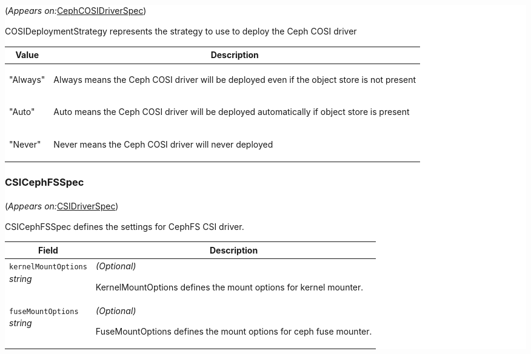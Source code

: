 <p>
(<em>Appears on:</em><a href="#ceph.rook.io/v1.CephCOSIDriverSpec">CephCOSIDriverSpec</a>)
</p>
<div>
<p>COSIDeploymentStrategy represents the strategy to use to deploy the Ceph COSI driver</p>
</div>
<table>
<thead>
<tr>
<th>Value</th>
<th>Description</th>
</tr>
</thead>
<tbody><tr><td><p>&#34;Always&#34;</p></td>
<td><p>Always means the Ceph COSI driver will be deployed even if the object store is not present</p>
</td>
</tr><tr><td><p>&#34;Auto&#34;</p></td>
<td><p>Auto means the Ceph COSI driver will be deployed automatically if object store is present</p>
</td>
</tr><tr><td><p>&#34;Never&#34;</p></td>
<td><p>Never means the Ceph COSI driver will never deployed</p>
</td>
</tr></tbody>
</table>
<h3 id="ceph.rook.io/v1.CSICephFSSpec">CSICephFSSpec
</h3>
<p>
(<em>Appears on:</em><a href="#ceph.rook.io/v1.CSIDriverSpec">CSIDriverSpec</a>)
</p>
<div>
<p>CSICephFSSpec defines the settings for CephFS CSI driver.</p>
</div>
<table>
<thead>
<tr>
<th>Field</th>
<th>Description</th>
</tr>
</thead>
<tbody>
<tr>
<td>
<code>kernelMountOptions</code><br/>
<em>
string
</em>
</td>
<td>
<em>(Optional)</em>
<p>KernelMountOptions defines the mount options for kernel mounter.</p>
</td>
</tr>
<tr>
<td>
<code>fuseMountOptions</code><br/>
<em>
string
</em>
</td>
<td>
<em>(Optional)</em>
<p>FuseMountOptions defines the mount options for ceph fuse mounter.</p>